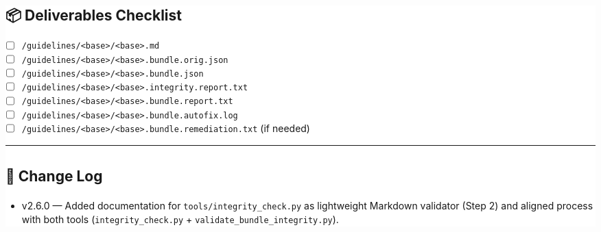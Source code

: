 
## 📦 Deliverables Checklist
- [ ] `/guidelines/<base>/<base>.md`
- [ ] `/guidelines/<base>/<base>.bundle.orig.json`
- [ ] `/guidelines/<base>/<base>.bundle.json`
- [ ] `/guidelines/<base>/<base>.integrity.report.txt`
- [ ] `/guidelines/<base>/<base>.bundle.report.txt`
- [ ] `/guidelines/<base>/<base>.bundle.autofix.log`
- [ ] `/guidelines/<base>/<base>.bundle.remediation.txt` (if needed)

---

## 🧾 Change Log
- v2.6.0 — Added documentation for `tools/integrity_check.py` as lightweight Markdown validator (Step 2) and aligned process with both tools (`integrity_check.py` + `validate_bundle_integrity.py`).

